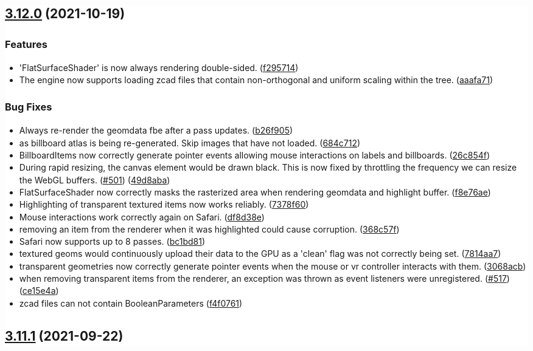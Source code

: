 ## [3.12.0](https://github.com/ZeaInc/zea-engine/compare/v3.11.1...v3.12.0) (2021-10-19)

### Features

* 'FlatSurfaceShader' is now always rendering double-sided. ([f295714](https://github.com/ZeaInc/zea-engine/commit/f2957149f63b4ec3144fe0230a8e27d93e53b269))
* The engine now supports loading zcad files that contain non-orthogonal and uniform scaling within the tree. ([aaafa71](https://github.com/ZeaInc/zea-engine/commit/aaafa71a9a2e1dfa60b73d99d2d6de2ee1fe0b15))


### Bug Fixes

* Always re-render the geomdata fbe after a pass updates. ([b26f905](https://github.com/ZeaInc/zea-engine/commit/b26f905fcae47f90049b2565da3994b9d6a43b35))
* as billboard atlas is being re-generated. Skip images that have not loaded. ([684c712](https://github.com/ZeaInc/zea-engine/commit/684c7126c87ae6fdabce5b1ffcc262930b06b394))
* BillboardItems now correctly generate pointer events allowing mouse interactions on labels and billboards. ([26c854f](https://github.com/ZeaInc/zea-engine/commit/26c854f8739e420208c7a538c559b54d295a564c))
* During rapid resizing, the canvas element would be drawn black. This is now fixed by throttling the frequency we can resize the WebGL buffers. ([#501](https://github.com/ZeaInc/zea-engine/issues/501)) ([49d8aba](https://github.com/ZeaInc/zea-engine/commit/49d8aba7035b4c3547a508c57cf2ec5d463e5b12))
* FlatSurfaceShader now correctly masks the rasterized area when rendering geomdata and highlight buffer. ([f8e76ae](https://github.com/ZeaInc/zea-engine/commit/f8e76aeb563d25e18d6ab978f4acc6407d1a7b8b))
* Highlighting of transparent textured items now works reliably. ([7378f60](https://github.com/ZeaInc/zea-engine/commit/7378f60076ce6b7f482a3218125e2e916a775565))
* Mouse interactions work correctly again on Safari. ([df8d38e](https://github.com/ZeaInc/zea-engine/commit/df8d38e2dd6dad0ea2567c2ed621b2fcc08e98e1))
* removing an item from the renderer when it was highlighted could cause corruption. ([368c57f](https://github.com/ZeaInc/zea-engine/commit/368c57f8ac764e4a329c8cc08094c7073165d6cf))
* Safari now supports up to 8 passes. ([bc1bd81](https://github.com/ZeaInc/zea-engine/commit/bc1bd818955ff961a76a3a7d0e29346a4d449da3))
* textured geoms would continuously upload their data to the GPU as a 'clean' flag was not correctly being set. ([7814aa7](https://github.com/ZeaInc/zea-engine/commit/7814aa7093eb5621564c40e63c8b1c6d25435ed7))
* transparent geometries now correctly generate pointer events when the mouse or vr controller interacts with them. ([3068acb](https://github.com/ZeaInc/zea-engine/commit/3068acb0831ec80d9d26769b1dc19747600a7b09))
* when removing transparent items from the renderer, an exception was thrown as event listeners were unregistered. ([#517](https://github.com/ZeaInc/zea-engine/issues/517)) ([ce15e4a](https://github.com/ZeaInc/zea-engine/commit/ce15e4a394c87e6d063c0468513d75a1bf1c9c86))
* zcad files can not contain BooleanParameters ([f4f0761](https://github.com/ZeaInc/zea-engine/commit/f4f0761795b6cfca446106331c0c031259c9a05d))

## [3.11.1](https://github.com/ZeaInc/zea-engine/compare/v3.11.0...v3.11.1) (2021-09-22)
